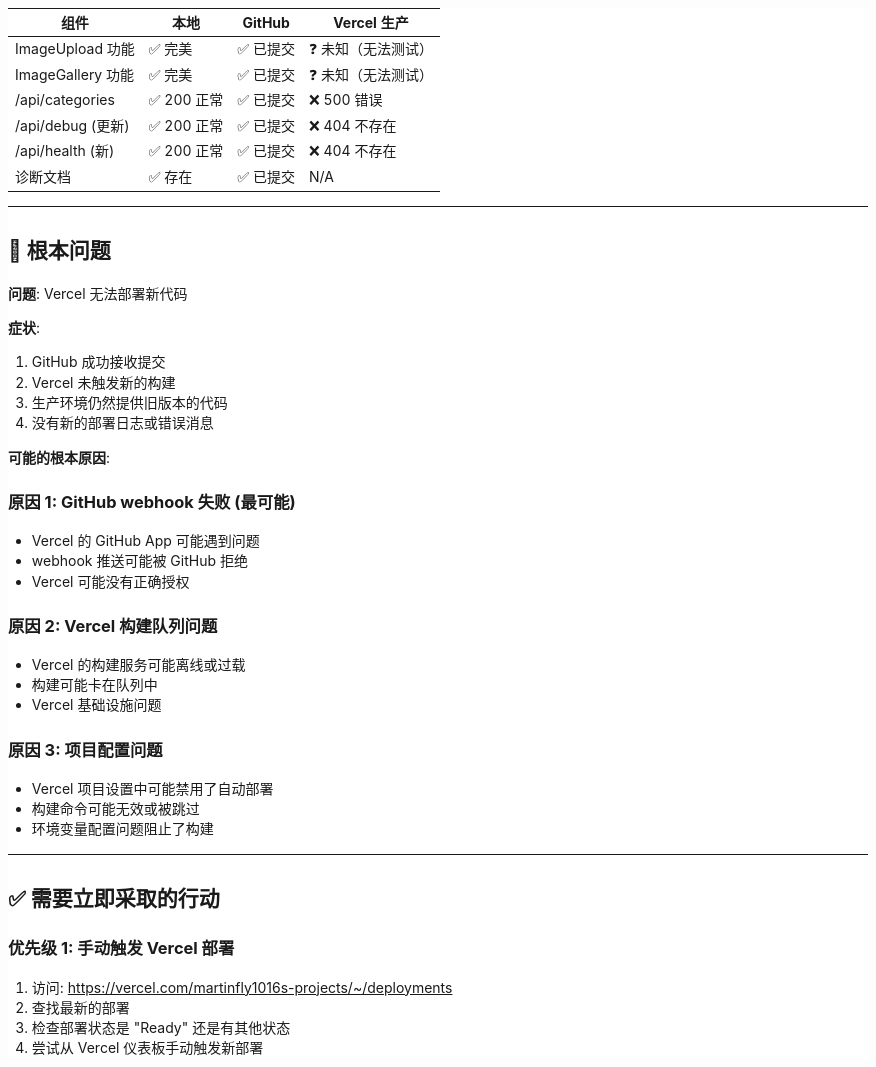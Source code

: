 | 组件 | 本地 | GitHub | Vercel 生产 |
|------|------|--------|-----------|
| ImageUpload 功能 | ✅ 完美 | ✅ 已提交 | ❓ 未知（无法测试） |
| ImageGallery 功能 | ✅ 完美 | ✅ 已提交 | ❓ 未知（无法测试） |
| /api/categories | ✅ 200 正常 | ✅ 已提交 | ❌ 500 错误 |
| /api/debug (更新) | ✅ 200 正常 | ✅ 已提交 | ❌ 404 不存在 |
| /api/health (新) | ✅ 200 正常 | ✅ 已提交 | ❌ 404 不存在 |
| 诊断文档 | ✅ 存在 | ✅ 已提交 | N/A |

---

## 🎯 根本问题

**问题**: Vercel 无法部署新代码

**症状**:
1. GitHub 成功接收提交
2. Vercel 未触发新的构建
3. 生产环境仍然提供旧版本的代码
4. 没有新的部署日志或错误消息

**可能的根本原因**:

### 原因 1: GitHub webhook 失败 (最可能)
- Vercel 的 GitHub App 可能遇到问题
- webhook 推送可能被 GitHub 拒绝
- Vercel 可能没有正确授权

### 原因 2: Vercel 构建队列问题
- Vercel 的构建服务可能离线或过载
- 构建可能卡在队列中
- Vercel 基础设施问题

### 原因 3: 项目配置问题
- Vercel 项目设置中可能禁用了自动部署
- 构建命令可能无效或被跳过
- 环境变量配置问题阻止了构建

---

## ✅ 需要立即采取的行动

### 优先级 1: 手动触发 Vercel 部署

1. 访问: https://vercel.com/martinfly1016s-projects/~/deployments
2. 查找最新的部署
3. 检查部署状态是 "Ready" 还是有其他状态
4. 尝试从 Vercel 仪表板手动触发新部署
